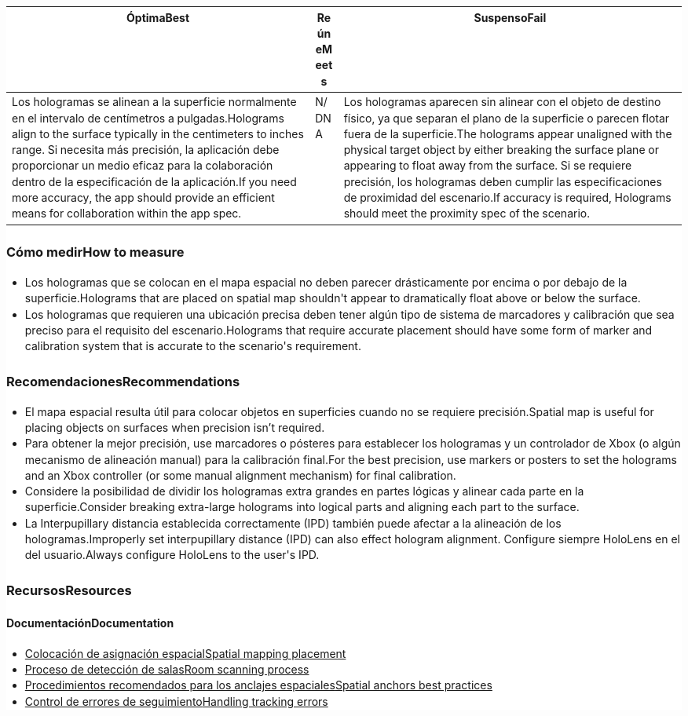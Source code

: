 |  <span data-ttu-id="c2b4e-200">Óptima</span><span class="sxs-lookup"><span data-stu-id="c2b4e-200">Best</span></span>  |  <span data-ttu-id="c2b4e-201">Reúne</span><span class="sxs-lookup"><span data-stu-id="c2b4e-201">Meets</span></span> |  <span data-ttu-id="c2b4e-202">Suspenso</span><span class="sxs-lookup"><span data-stu-id="c2b4e-202">Fail</span></span> |
--- | --- | ---
| <span data-ttu-id="c2b4e-203">Los hologramas se alinean a la superficie normalmente en el intervalo de centímetros a pulgadas.</span><span class="sxs-lookup"><span data-stu-id="c2b4e-203">Holograms align to the surface typically in the centimeters to inches range.</span></span> <span data-ttu-id="c2b4e-204">Si necesita más precisión, la aplicación debe proporcionar un medio eficaz para la colaboración dentro de la especificación de la aplicación.</span><span class="sxs-lookup"><span data-stu-id="c2b4e-204">If you need more accuracy, the app should provide an efficient means for collaboration within the app spec.</span></span> | <span data-ttu-id="c2b4e-205">N/D</span><span class="sxs-lookup"><span data-stu-id="c2b4e-205">NA</span></span> | <span data-ttu-id="c2b4e-206">Los hologramas aparecen sin alinear con el objeto de destino físico, ya que separan el plano de la superficie o parecen flotar fuera de la superficie.</span><span class="sxs-lookup"><span data-stu-id="c2b4e-206">The holograms appear unaligned with the physical target object by either breaking the surface plane or appearing to float away from the surface.</span></span> <span data-ttu-id="c2b4e-207">Si se requiere precisión, los hologramas deben cumplir las especificaciones de proximidad del escenario.</span><span class="sxs-lookup"><span data-stu-id="c2b4e-207">If accuracy is required, Holograms should meet the proximity spec of the scenario.</span></span> | 

### <a name="how-to-measure"></a><span data-ttu-id="c2b4e-208">Cómo medir</span><span class="sxs-lookup"><span data-stu-id="c2b4e-208">How to measure</span></span>

* <span data-ttu-id="c2b4e-209">Los hologramas que se colocan en el mapa espacial no deben parecer drásticamente por encima o por debajo de la superficie.</span><span class="sxs-lookup"><span data-stu-id="c2b4e-209">Holograms that are placed on spatial map shouldn't appear to dramatically float above or below the surface.</span></span>
* <span data-ttu-id="c2b4e-210">Los hologramas que requieren una ubicación precisa deben tener algún tipo de sistema de marcadores y calibración que sea preciso para el requisito del escenario.</span><span class="sxs-lookup"><span data-stu-id="c2b4e-210">Holograms that require accurate placement should have some form of marker and calibration system that is accurate to the scenario's requirement.</span></span>

### <a name="recommendations"></a><span data-ttu-id="c2b4e-211">Recomendaciones</span><span class="sxs-lookup"><span data-stu-id="c2b4e-211">Recommendations</span></span>

* <span data-ttu-id="c2b4e-212">El mapa espacial resulta útil para colocar objetos en superficies cuando no se requiere precisión.</span><span class="sxs-lookup"><span data-stu-id="c2b4e-212">Spatial map is useful for placing objects on surfaces when precision isn’t required.</span></span>
* <span data-ttu-id="c2b4e-213">Para obtener la mejor precisión, use marcadores o pósteres para establecer los hologramas y un controlador de Xbox (o algún mecanismo de alineación manual) para la calibración final.</span><span class="sxs-lookup"><span data-stu-id="c2b4e-213">For the best precision, use markers or posters to set the holograms and an Xbox controller (or some manual alignment mechanism) for final calibration.</span></span>
* <span data-ttu-id="c2b4e-214">Considere la posibilidad de dividir los hologramas extra grandes en partes lógicas y alinear cada parte en la superficie.</span><span class="sxs-lookup"><span data-stu-id="c2b4e-214">Consider breaking extra-large holograms into logical parts and aligning each part to the surface.</span></span>
* <span data-ttu-id="c2b4e-215">La Interpupillary distancia establecida correctamente (IPD) también puede afectar a la alineación de los hologramas.</span><span class="sxs-lookup"><span data-stu-id="c2b4e-215">Improperly set interpupillary distance (IPD) can also effect hologram alignment.</span></span> <span data-ttu-id="c2b4e-216">Configure siempre HoloLens en el del usuario.</span><span class="sxs-lookup"><span data-stu-id="c2b4e-216">Always configure HoloLens to the user's IPD.</span></span>

### <a name="resources"></a><span data-ttu-id="c2b4e-217">Recursos</span><span class="sxs-lookup"><span data-stu-id="c2b4e-217">Resources</span></span>

#### <a name="documentation"></a><span data-ttu-id="c2b4e-218">Documentación</span><span class="sxs-lookup"><span data-stu-id="c2b4e-218">Documentation</span></span>

* [<span data-ttu-id="c2b4e-219">Colocación de asignación espacial</span><span class="sxs-lookup"><span data-stu-id="c2b4e-219">Spatial mapping placement</span></span>](../../design/spatial-mapping.md#placement)
* [<span data-ttu-id="c2b4e-220">Proceso de detección de salas</span><span class="sxs-lookup"><span data-stu-id="c2b4e-220">Room scanning process</span></span>](../../out-of-scope/case-study-expanding-the-spatial-mapping-capabilities-of-hololens.md)
* [<span data-ttu-id="c2b4e-221">Procedimientos recomendados para los anclajes espaciales</span><span class="sxs-lookup"><span data-stu-id="c2b4e-221">Spatial anchors best practices</span></span>](../../design/spatial-anchors.md#best-practices)
* [<span data-ttu-id="c2b4e-222">Control de errores de seguimiento</span><span class="sxs-lookup"><span data-stu-id="c2b4e-222">Handling tracking errors</span></span>](../../design/coordinate-systems.md#handling-tracking-errors)